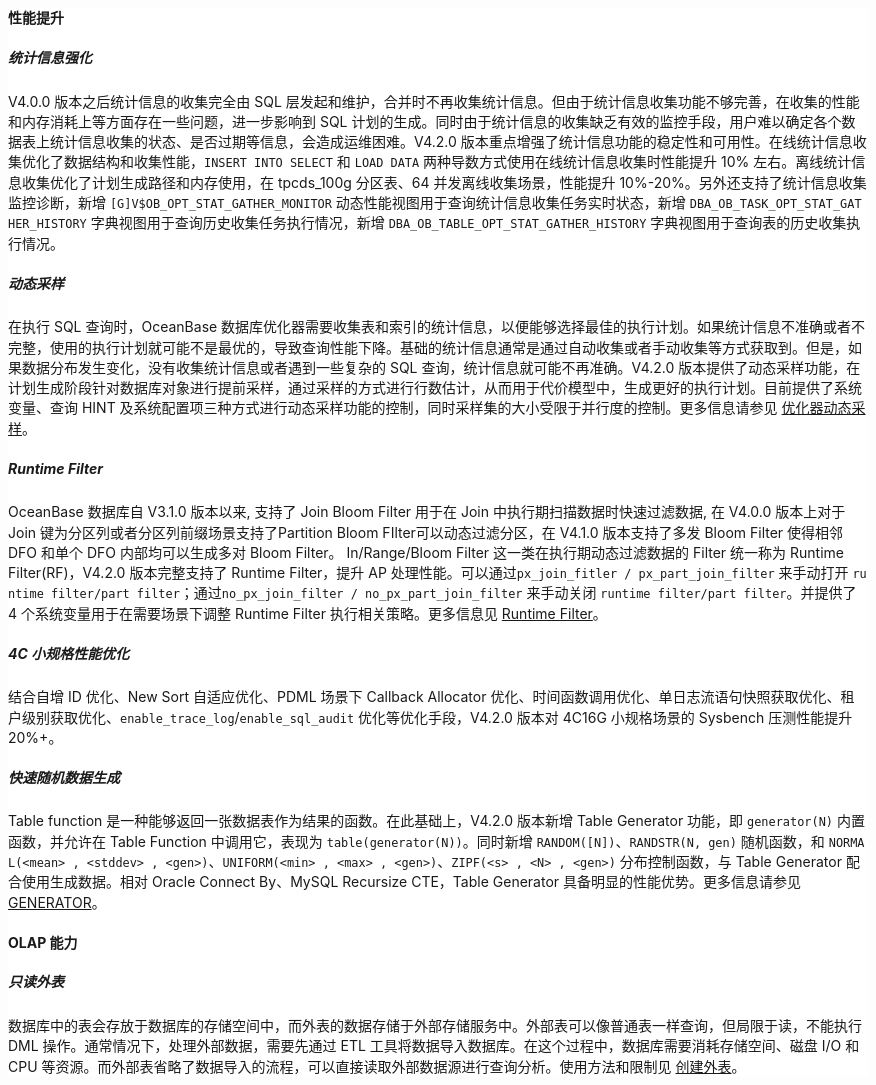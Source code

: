 #### 性能提升

##### 统计信息强化

V4.0.0 版本之后统计信息的收集完全由 SQL 层发起和维护，合并时不再收集统计信息。但由于统计信息收集功能不够完善，在收集的性能和内存消耗上等方面存在一些问题，进一步影响到 SQL 计划的生成。同时由于统计信息的收集缺乏有效的监控手段，用户难以确定各个数据表上统计信息收集的状态、是否过期等信息，会造成运维困难。V4.2.0 版本重点增强了统计信息功能的稳定性和可用性。在线统计信息收集优化了数据结构和收集性能，`INSERT INTO SELECT` 和 `LOAD DATA` 两种导数方式使用在线统计信息收集时性能提升 10% 左右。离线统计信息收集优化了计划生成路径和内存使用，在 tpcds_100g 分区表、64 并发离线收集场景，性能提升 10%-20%。另外还支持了统计信息收集监控诊断，新增 `[G]V$OB_OPT_STAT_GATHER_MONITOR` 动态性能视图用于查询统计信息收集任务实时状态，新增 `DBA_OB_TASK_OPT_STAT_GATHER_HISTORY` 字典视图用于查询历史收集任务执行情况，新增 `DBA_OB_TABLE_OPT_STAT_GATHER_HISTORY` 字典视图用于查询表的历史收集执行情况。

##### 动态采样

在执行 SQL 查询时，OceanBase 数据库优化器需要收集表和索引的统计信息，以便能够选择最佳的执行计划。如果统计信息不准确或者不完整，使用的执行计划就可能不是最优的，导致查询性能下降。基础的统计信息通常是通过自动收集或者手动收集等方式获取到。但是，如果数据分布发生变化，没有收集统计信息或者遇到一些复杂的 SQL 查询，统计信息就可能不再准确。V4.2.0 版本提供了动态采样功能，在计划生成阶段针对数据库对象进行提前采样，通过采样的方式进行行数估计，从而用于代价模型中，生成更好的执行计划。目前提供了系统变量、查询 HINT 及系统配置项三种方式进行动态采样功能的控制，同时采样集的大小受限于并行度的控制。更多信息请参见 [优化器动态采样](../../../700.reference/1000.performance-tuning-guide/500.sql-optimization/400.sql-optimization/400.optimizer-statistics/200.statistics-collection-methods/600.optimizer-dynamic-sampling.md)。

##### Runtime Filter

OceanBase 数据库自 V3.1.0 版本以来, 支持了 Join Bloom Filter 用于在 Join 中执行期扫描数据时快速过滤数据, 在 V4.0.0 版本上对于 Join 键为分区列或者分区列前缀场景支持了Partition Bloom FIlter可以动态过滤分区，在 V4.1.0 版本支持了多发 Bloom Filter 使得相邻 DFO 和单个 DFO 内部均可以生成多对 Bloom Filter。 In/Range/Bloom Filter 这一类在执行期动态过滤数据的 Filter 统一称为 Runtime Filter(RF)，V4.2.0 版本完整支持了 Runtime Filter，提升 AP 处理性能。可以通过`px_join_fitler / px_part_join_filter` 来手动打开 `runtime filter/part filter`；通过`no_px_join_filter / no_px_part_join_filter` 来手动关闭 `runtime filter/part filter`。并提供了 4 个系统变量用于在需要场景下调整 Runtime Filter 执行相关策略。更多信息见 [Runtime Filter](../../../700.reference/1000.performance-tuning-guide/500.sql-optimization/400.sql-optimization/600.query-optimization/200.join-algorithm/300.runtime-filter.md)。

##### 4C 小规格性能优化

结合自增 ID 优化、New Sort 自适应优化、PDML 场景下 Callback Allocator 优化、时间函数调用优化、单日志流语句快照获取优化、租户级别获取优化、`enable_trace_log`/`enable_sql_audit` 优化等优化手段，V4.2.0 版本对 4C16G 小规格场景的 Sysbench 压测性能提升 20%+。

##### 快速随机数据生成

Table function 是一种能够返回一张数据表作为结果的函数。在此基础上，V4.2.0 版本新增 Table Generator 功能，即 `generator(N)` 内置函数，并允许在 Table Function 中调用它，表现为 `table(generator(N))`。同时新增 `RANDOM([N])`、`RANDSTR(N, gen)` 随机函数，和 `NORMAL(<mean> , <stddev> , <gen>)`、`UNIFORM(<min> , <max> , <gen>)`、`ZIPF(<s> , <N> , <gen>)` 分布控制函数，与 Table Generator 配合使用生成数据。相对 Oracle Connect By、MySQL Recursize CTE，Table Generator 具备明显的性能优势。更多信息请参见 [GENERATOR](../../../700.reference/500.sql-reference/100.sql-syntax/200.common-tenant-of-mysql-mode/400.functions-of-mysql-mode/200.single-row-functions-of-mysql-mode/400.mathematical-functions-of-mysql-mode/1600.generator-of-mysql-mode.md)。

#### OLAP 能力

##### 只读外表

数据库中的表会存放于数据库的存储空间中，而外表的数据存储于外部存储服务中。外部表可以像普通表一样查询，但局限于读，不能执行 DML 操作。通常情况下，处理外部数据，需要先通过 ETL 工具将数据导入数据库。在这个过程中，数据库需要消耗存储空间、磁盘 I/O 和 CPU 等资源。而外部表省略了数据导入的流程，可以直接读取外部数据源进行查询分析。使用方法和限制见 [创建外表](../../../300.develop/100.application-development-of-mysql-mode/300.database-object-planning-of-mysql-mode/500.create-external-table-in-develop-of-mysql-mode.md)。
